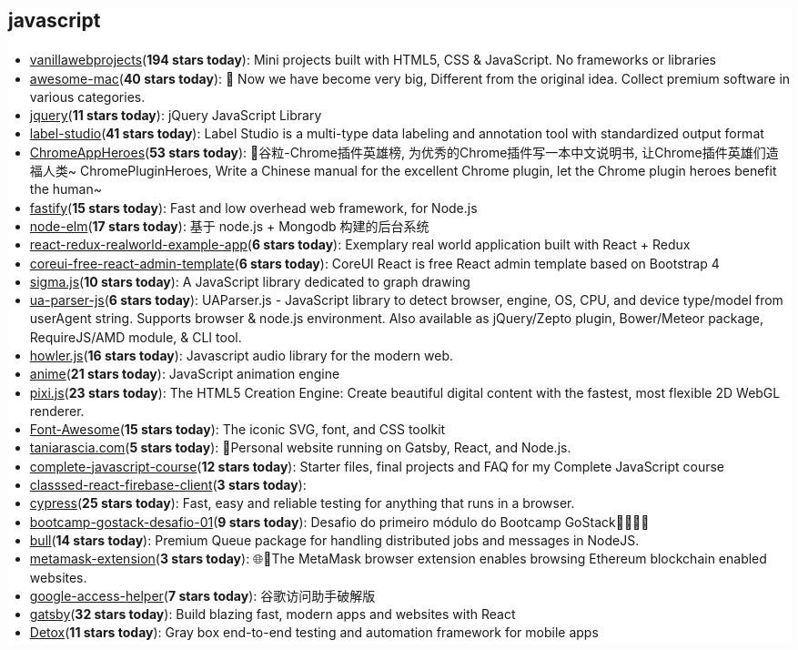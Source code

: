 ## javascript
* [vanillawebprojects](https://github.com/bradtraversy/vanillawebprojects)(**194 stars today**): Mini projects built with HTML5, CSS & JavaScript. No frameworks or libraries
* [awesome-mac](https://github.com/jaywcjlove/awesome-mac)(**40 stars today**):  Now we have become very big, Different from the original idea. Collect premium software in various categories.
* [jquery](https://github.com/jquery/jquery)(**11 stars today**): jQuery JavaScript Library
* [label-studio](https://github.com/heartexlabs/label-studio)(**41 stars today**): Label Studio is a multi-type data labeling and annotation tool with standardized output format
* [ChromeAppHeroes](https://github.com/zhaoolee/ChromeAppHeroes)(**53 stars today**): 🌈谷粒-Chrome插件英雄榜, 为优秀的Chrome插件写一本中文说明书, 让Chrome插件英雄们造福人类~ ChromePluginHeroes, Write a Chinese manual for the excellent Chrome plugin, let the Chrome plugin heroes benefit the human~
* [fastify](https://github.com/fastify/fastify)(**15 stars today**): Fast and low overhead web framework, for Node.js
* [node-elm](https://github.com/bailicangdu/node-elm)(**17 stars today**): 基于 node.js + Mongodb 构建的后台系统
* [react-redux-realworld-example-app](https://github.com/gothinkster/react-redux-realworld-example-app)(**6 stars today**): Exemplary real world application built with React + Redux
* [coreui-free-react-admin-template](https://github.com/coreui/coreui-free-react-admin-template)(**6 stars today**): CoreUI React is free React admin template based on Bootstrap 4
* [sigma.js](https://github.com/jacomyal/sigma.js)(**10 stars today**): A JavaScript library dedicated to graph drawing
* [ua-parser-js](https://github.com/faisalman/ua-parser-js)(**6 stars today**): UAParser.js - JavaScript library to detect browser, engine, OS, CPU, and device type/model from userAgent string. Supports browser & node.js environment. Also available as jQuery/Zepto plugin, Bower/Meteor package, RequireJS/AMD module, & CLI tool.
* [howler.js](https://github.com/goldfire/howler.js)(**16 stars today**): Javascript audio library for the modern web.
* [anime](https://github.com/juliangarnier/anime)(**21 stars today**): JavaScript animation engine
* [pixi.js](https://github.com/pixijs/pixi.js)(**23 stars today**): The HTML5 Creation Engine: Create beautiful digital content with the fastest, most flexible 2D WebGL renderer.
* [Font-Awesome](https://github.com/FortAwesome/Font-Awesome)(**15 stars today**): The iconic SVG, font, and CSS toolkit
* [taniarascia.com](https://github.com/taniarascia/taniarascia.com)(**5 stars today**): 💾Personal website running on Gatsby, React, and Node.js.
* [complete-javascript-course](https://github.com/jonasschmedtmann/complete-javascript-course)(**12 stars today**): Starter files, final projects and FAQ for my Complete JavaScript course
* [classsed-react-firebase-client](https://github.com/hidjou/classsed-react-firebase-client)(**3 stars today**): 
* [cypress](https://github.com/cypress-io/cypress)(**25 stars today**): Fast, easy and reliable testing for anything that runs in a browser.
* [bootcamp-gostack-desafio-01](https://github.com/Rocketseat/bootcamp-gostack-desafio-01)(**9 stars today**): Desafio do primeiro módulo do Bootcamp GoStack🚀👨🏻‍🚀
* [bull](https://github.com/OptimalBits/bull)(**14 stars today**): Premium Queue package for handling distributed jobs and messages in NodeJS.
* [metamask-extension](https://github.com/MetaMask/metamask-extension)(**3 stars today**): 🌐🔌The MetaMask browser extension enables browsing Ethereum blockchain enabled websites.
* [google-access-helper](https://github.com/haotian-wang/google-access-helper)(**7 stars today**): 谷歌访问助手破解版
* [gatsby](https://github.com/gatsbyjs/gatsby)(**32 stars today**): Build blazing fast, modern apps and websites with React
* [Detox](https://github.com/wix/Detox)(**11 stars today**): Gray box end-to-end testing and automation framework for mobile apps
